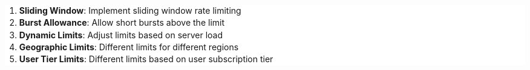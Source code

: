 1. **Sliding Window**: Implement sliding window rate limiting
2. **Burst Allowance**: Allow short bursts above the limit
3. **Dynamic Limits**: Adjust limits based on server load
4. **Geographic Limits**: Different limits for different regions
5. **User Tier Limits**: Different limits based on user subscription tier
